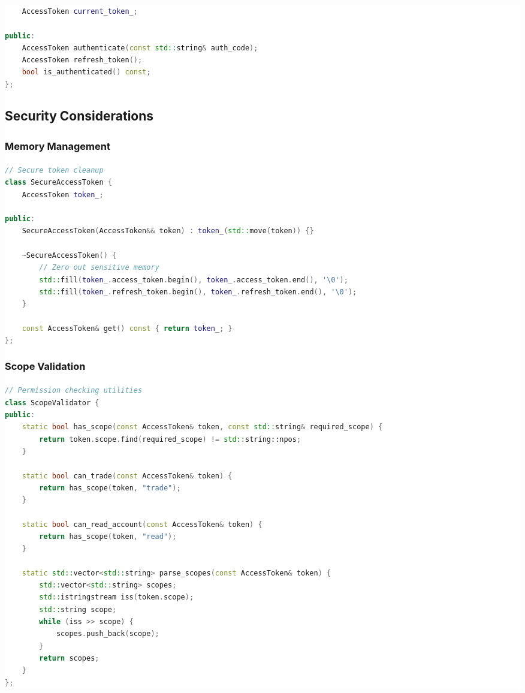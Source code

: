 ```cpp
    AccessToken current_token_;
    
public:
    AccessToken authenticate(const std::string& auth_code);
    AccessToken refresh_token();
    bool is_authenticated() const;
};
```

## Security Considerations

### Memory Management
```cpp
// Secure token cleanup
class SecureAccessToken {
    AccessToken token_;
    
public:
    SecureAccessToken(AccessToken&& token) : token_(std::move(token)) {}
    
    ~SecureAccessToken() {
        // Zero out sensitive memory
        std::fill(token_.access_token.begin(), token_.access_token.end(), '\0');
        std::fill(token_.refresh_token.begin(), token_.refresh_token.end(), '\0');
    }
    
    const AccessToken& get() const { return token_; }
};
```

### Scope Validation
```cpp
// Permission checking utilities
class ScopeValidator {
public:
    static bool has_scope(const AccessToken& token, const std::string& required_scope) {
        return token.scope.find(required_scope) != std::string::npos;
    }
    
    static bool can_trade(const AccessToken& token) {
        return has_scope(token, "trade");
    }
    
    static bool can_read_account(const AccessToken& token) {
        return has_scope(token, "read");
    }
    
    static std::vector<std::string> parse_scopes(const AccessToken& token) {
        std::vector<std::string> scopes;
        std::istringstream iss(token.scope);
        std::string scope;
        while (iss >> scope) {
            scopes.push_back(scope);
        }
        return scopes;
    }
};
```
